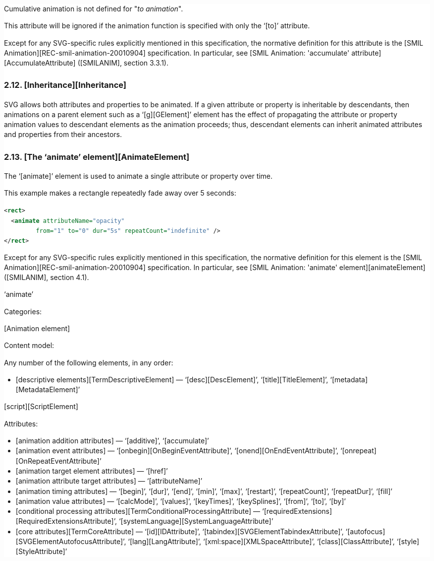 Cumulative animation is not defined for "_to animation_".

This attribute will be ignored if the animation function is specified with only the ‘[to]’ attribute.

Except for any SVG-specific rules explicitly mentioned in this specification, the normative definition for this attribute is the [SMIL Animation][REC-smil-animation-20010904] specification. In particular, see [SMIL Animation: 'accumulate' attribute][AccumulateAttribute] ([SMILANIM], section 3.3.1).

### 2.12. [Inheritance][Inheritance] 

SVG allows both attributes and properties to be animated. If a given attribute or property is inheritable by descendants, then animations on a parent element such as a ‘[g][GElement]’ element has the effect of propagating the attribute or property animation values to descendant elements as the animation proceeds; thus, descendant elements can inherit animated attributes and properties from their ancestors.

### 2.13. [The ‘animate’ element][AnimateElement] 

The ‘[animate]’ element is used to animate a single attribute or property over time.

This example makes a rectangle repeatedly fade away over 5 seconds:

```xml
<rect>
  <animate attributeName="opacity"
         from="1" to="0" dur="5s" repeatCount="indefinite" />
</rect>
```

Except for any SVG-specific rules explicitly mentioned in this specification, the normative definition for this element is the [SMIL Animation][REC-smil-animation-20010904] specification. In particular, see [SMIL Animation: 'animate' element][animateElement] ([SMILANIM], section 4.1).

‘animate’

Categories:

[Animation element]

Content model:

Any number of the following elements, in any order:

*   [descriptive elements][TermDescriptiveElement] — ‘[desc][DescElement]’, ‘[title][TitleElement]’, ‘[metadata][MetadataElement]’

[script][ScriptElement]

Attributes:

*   [animation addition attributes] — ‘[additive]’, ‘[accumulate]’
*   [animation event attributes] — ‘[onbegin][OnBeginEventAttribute]’, ‘[onend][OnEndEventAttribute]’, ‘[onrepeat][OnRepeatEventAttribute]’
*   [animation target element attributes] — ‘[href]’
*   [animation attribute target attributes] — ‘[attributeName]’
*   [animation timing attributes] — ‘[begin]’, ‘[dur]’, ‘[end]’, ‘[min]’, ‘[max]’, ‘[restart]’, ‘[repeatCount]’, ‘[repeatDur]’, ‘[fill]’
*   [animation value attributes] — ‘[calcMode]’, ‘[values]’, ‘[keyTimes]’, ‘[keySplines]’, ‘[from]’, ‘[to]’, ‘[by]’
*   [conditional processing attributes][TermConditionalProcessingAttribute] — ‘[requiredExtensions][RequiredExtensionsAttribute]’, ‘[systemLanguage][SystemLanguageAttribute]’
*   [core attributes][TermCoreAttribute] — ‘[id][IDAttribute]’, ‘[tabindex][SVGElementTabindexAttribute]’, ‘[autofocus][SVGElementAutofocusAttribute]’, ‘[lang][LangAttribute]’, ‘[xml:space][XMLSpaceAttribute]’, ‘[class][ClassAttribute]’, ‘[style][StyleAttribute]’